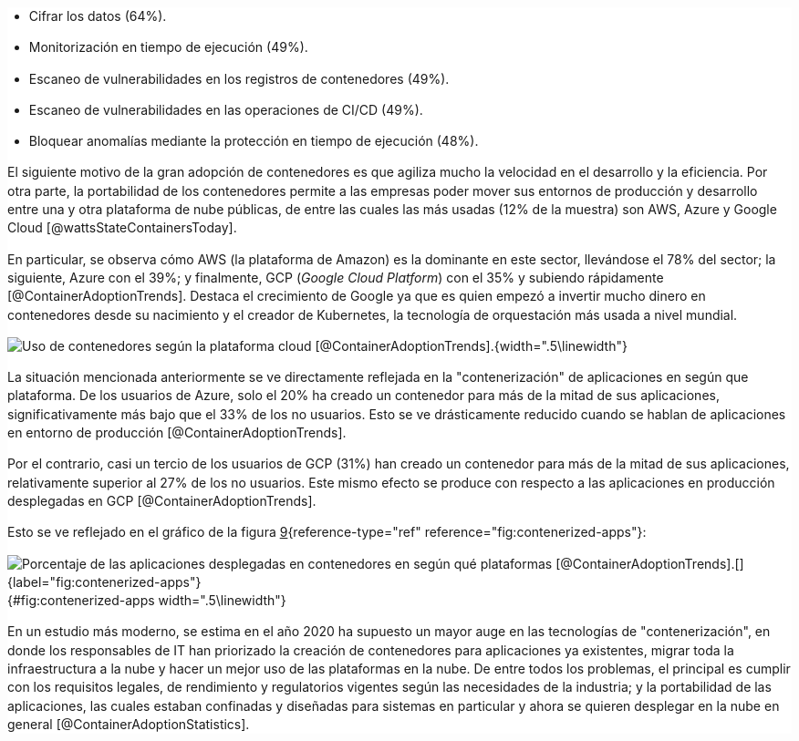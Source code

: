 -   Cifrar los datos (64%).

-   Monitorización en tiempo de ejecución (49%).

-   Escaneo de vulnerabilidades en los registros de contenedores (49%).

-   Escaneo de vulnerabilidades en las operaciones de CI/CD (49%).

-   Bloquear anomalías mediante la protección en tiempo de ejecución
    (48%).

El siguiente motivo de la gran adopción de contenedores es que agiliza
mucho la velocidad en el desarrollo y la eficiencia. Por otra parte, la
portabilidad de los contenedores permite a las empresas poder mover sus
entornos de producción y desarrollo entre una y otra plataforma de nube
públicas, de entre las cuales las más usadas (12% de la muestra) son
AWS, Azure y Google Cloud [@wattsStateContainersToday].

En particular, se observa cómo AWS (la plataforma de Amazon) es la
dominante en este sector, llevándose el 78% del sector; la siguiente,
Azure con el 39%; y finalmente, GCP (*Google Cloud Platform*) con el 35%
y subiendo rápidamente [@ContainerAdoptionTrends]. Destaca el
crecimiento de Google ya que es quien empezó a invertir mucho dinero en
contenedores desde su nacimiento y el creador de Kubernetes, la
tecnología de orquestación más usada a nivel mundial.

![Uso de contenedores según la plataforma *cloud*
[@ContainerAdoptionTrends].](pictures/containers-in-the-cloud.png){width=".5\linewidth"}

La situación mencionada anteriormente se ve directamente reflejada en la
"contenerización" de aplicaciones en según que plataforma. De los
usuarios de Azure, solo el 20% ha creado un contenedor para más de la
mitad de sus aplicaciones, significativamente más bajo que el 33% de los
no usuarios. Esto se ve drásticamente reducido cuando se hablan de
aplicaciones en entorno de producción [@ContainerAdoptionTrends].

Por el contrario, casi un tercio de los usuarios de GCP (31%) han creado
un contenedor para más de la mitad de sus aplicaciones, relativamente
superior al 27% de los no usuarios. Este mismo efecto se produce con
respecto a las aplicaciones en producción desplegadas en GCP
[@ContainerAdoptionTrends].

Esto se ve reflejado en el gráfico de la figura
[9](#fig:contenerized-apps){reference-type="ref"
reference="fig:contenerized-apps"}:

![Porcentaje de las aplicaciones desplegadas en contenedores en según
qué plataformas
[@ContainerAdoptionTrends].[]{label="fig:contenerized-apps"}](pictures/gcp-vs-azure.png){#fig:contenerized-apps
width=".5\linewidth"}

En un estudio más moderno, se estima en el año 2020 ha supuesto un mayor
auge en las tecnologías de "contenerización", en donde los responsables
de IT han priorizado la creación de contenedores para aplicaciones ya
existentes, migrar toda la infraestructura a la nube y hacer un mejor
uso de las plataformas en la nube. De entre todos los problemas, el
principal es cumplir con los requisitos legales, de rendimiento y
regulatorios vigentes según las necesidades de la industria; y la
portabilidad de las aplicaciones, las cuales estaban confinadas y
diseñadas para sistemas en particular y ahora se quieren desplegar en la
nube en general [@ContainerAdoptionStatistics].
